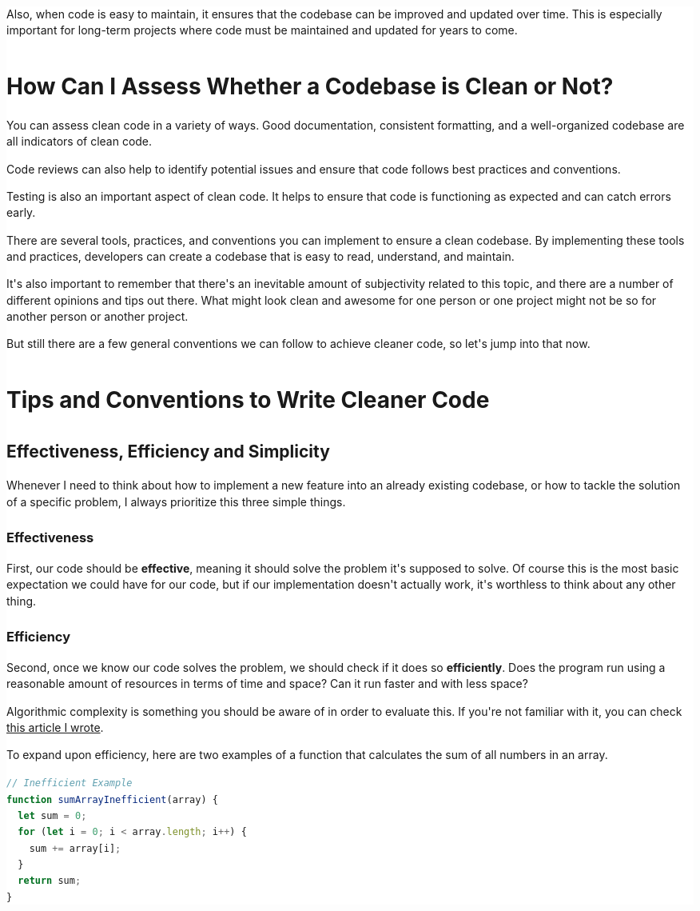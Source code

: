 Also, when code is easy to maintain, it ensures that the codebase can be improved and updated over time. This is especially important for long-term projects where code must be maintained and updated for years to come.

# How Can I Assess Whether a Codebase is Clean or Not?

You can assess clean code in a variety of ways. Good documentation, consistent formatting, and a well-organized codebase are all indicators of clean code.

Code reviews can also help to identify potential issues and ensure that code follows best practices and conventions.

Testing is also an important aspect of clean code. It helps to ensure that code is functioning as expected and can catch errors early.

There are several tools, practices, and conventions you can implement to ensure a clean codebase. By implementing these tools and practices, developers can create a codebase that is easy to read, understand, and maintain.

It's also important to remember that there's an inevitable amount of subjectivity related to this topic, and there are a number of different opinions and tips out there. What might look clean and awesome for one person or one project might not be so for another person or another project.

But still there are a few general conventions we can follow to achieve cleaner code, so let's jump into that now.

# Tips and Conventions to Write Cleaner Code

## Effectiveness, Efficiency and Simplicity

Whenever I need to think about how to implement a new feature into an already existing codebase, or how to tackle the solution of a specific problem, I always prioritize this three simple things.

### Effectiveness

First, our code should be **effective**, meaning it should solve the problem it's supposed to solve. Of course this is the most basic expectation we could have for our code, but if our implementation doesn't actually work, it's worthless to think about any other thing.

### Efficiency

Second, once we know our code solves the problem, we should check if it does so **efficiently**. Does the program run using a reasonable amount of resources in terms of time and space? Can it run faster and with less space?

Algorithmic complexity is something you should be aware of in order to evaluate this. If you're not familiar with it, you can check [this article I wrote](https://www.freecodecamp.org/news/introduction-to-algorithms-with-javascript-examples/#algorithmic-complexity).

To expand upon efficiency, here are two examples of a function that calculates the sum of all numbers in an array.

```javascript
// Inefficient Example
function sumArrayInefficient(array) {
  let sum = 0;
  for (let i = 0; i < array.length; i++) {
    sum += array[i];
  }
  return sum;
}
```
